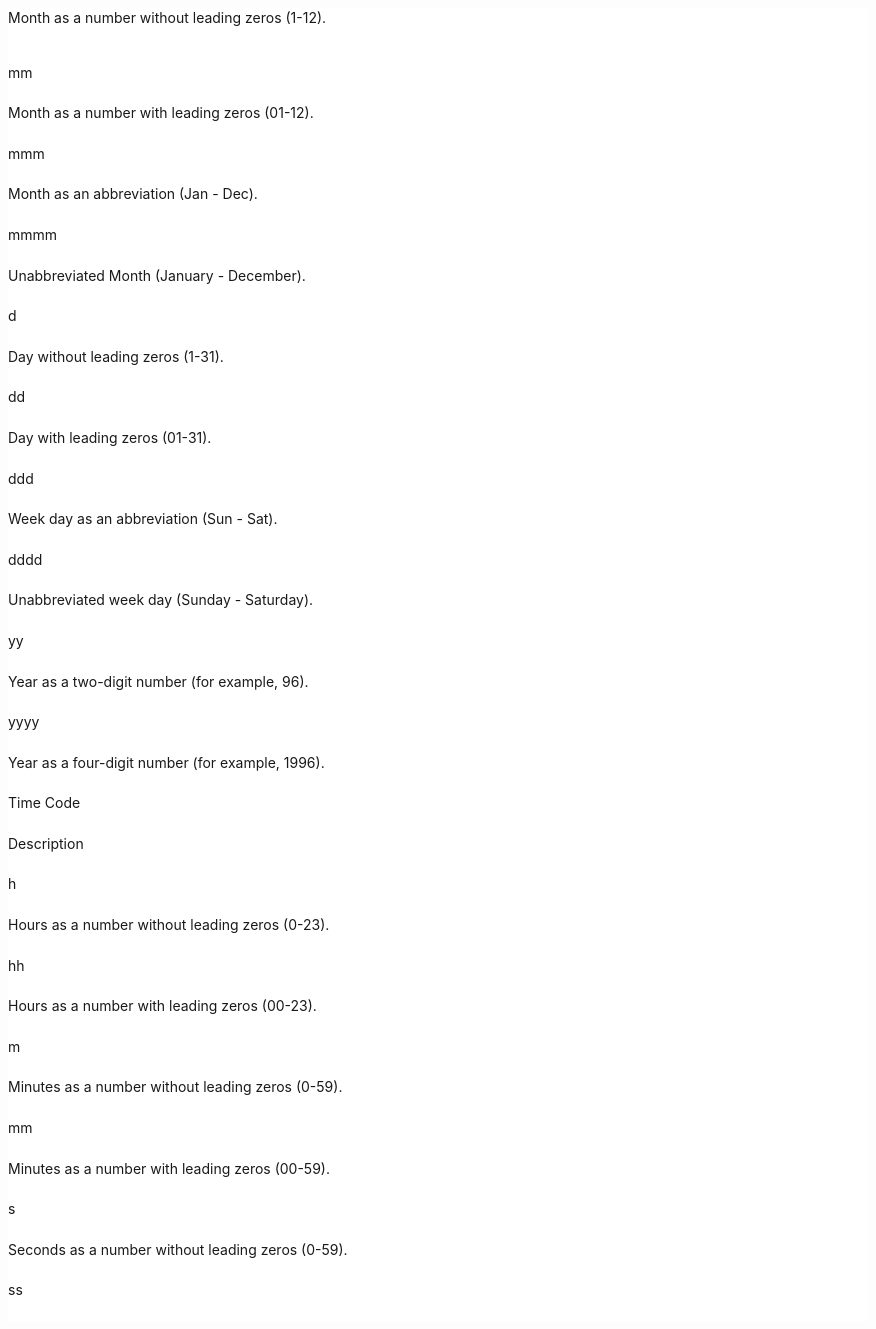 Month as a number without leading zeros (1-12).<br/><br/></td></tr>
<tr>
<td>
mm<br/><br/></td><td>
Month as a number with leading zeros (01-12).<br/><br/></td></tr>
<tr>
<td>
mmm<br/><br/></td><td>
Month as an abbreviation (Jan - Dec).<br/><br/></td></tr>
<tr>
<td>
mmmm<br/><br/></td><td>
Unabbreviated Month (January - December).<br/><br/></td></tr>
<tr>
<td>
d<br/><br/></td><td>
Day without leading zeros (1-31).<br/><br/></td></tr>
<tr>
<td>
dd<br/><br/></td><td>
Day with leading zeros (01-31).<br/><br/></td></tr>
<tr>
<td>
ddd<br/><br/></td><td>
Week day as an abbreviation (Sun - Sat).<br/><br/></td></tr>
<tr>
<td>
dddd<br/><br/></td><td>
Unabbreviated week day (Sunday - Saturday).<br/><br/></td></tr>
<tr>
<td>
yy<br/><br/></td><td>
Year as a two-digit number (for example, 96).<br/><br/></td></tr>
<tr>
<td>
yyyy<br/><br/></td><td>
Year as a four-digit number (for example, 1996).<br/><br/></td></tr>
<tr>
<th>
Time Code<br/><br/></th><th>
Description <br/><br/></th></tr>
<tr>
<td>
h<br/><br/></td><td>
Hours as a number without leading zeros (0-23).<br/><br/></td></tr>
<tr>
<td>
hh<br/><br/></td><td>
Hours as a number with leading zeros (00-23).<br/><br/></td></tr>
<tr>
<td>
m<br/><br/></td><td>
Minutes as a number without leading zeros (0-59).<br/><br/></td></tr>
<tr>
<td>
mm<br/><br/></td><td>
Minutes as a number with leading zeros (00-59).<br/><br/></td></tr>
<tr>
<td>
s<br/><br/></td><td>
Seconds as a number without leading zeros (0-59).<br/><br/></td></tr>
<tr>
<td>
ss<br/><br/></td><td>